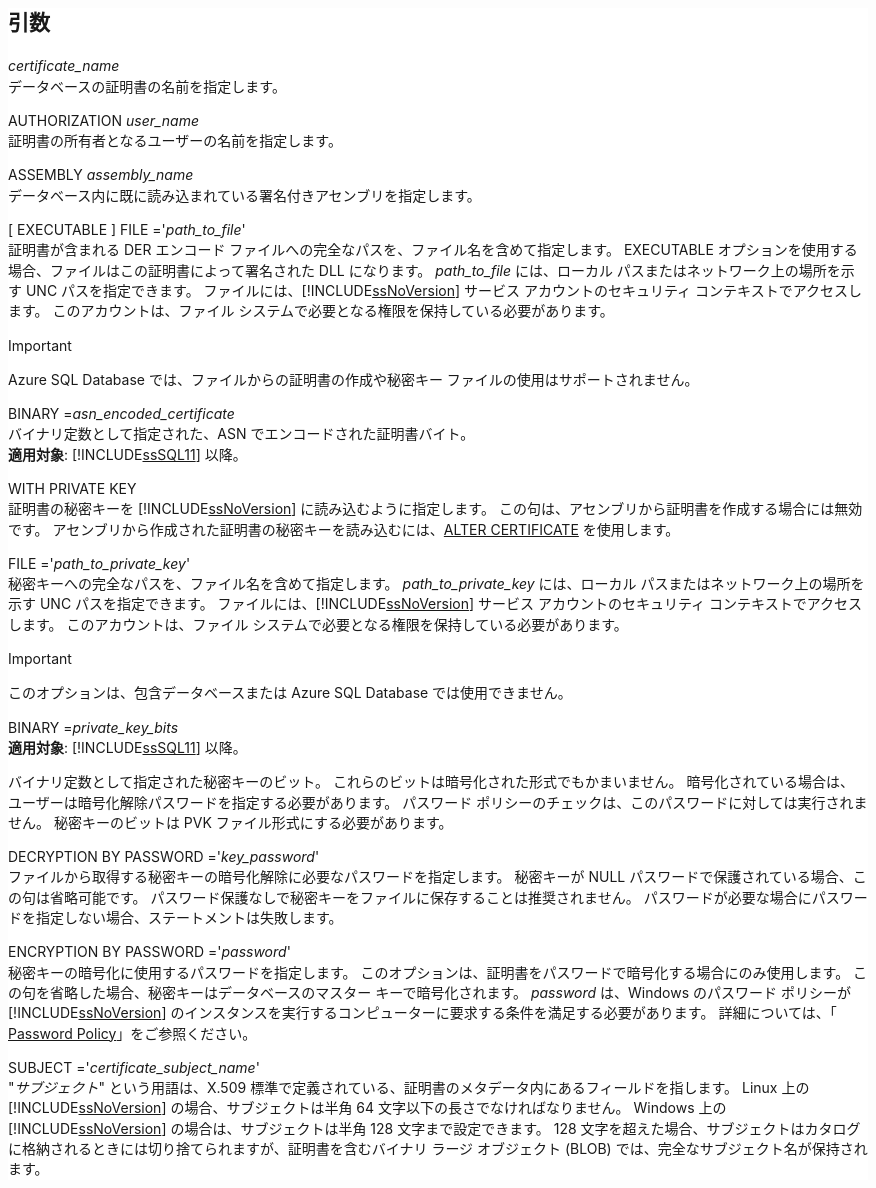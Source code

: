 ## <a name="arguments"></a>引数  
 *certificate_name*  
 データベースの証明書の名前を指定します。  
  
 AUTHORIZATION *user_name*  
 証明書の所有者となるユーザーの名前を指定します。  
  
 ASSEMBLY *assembly_name*  
 データベース内に既に読み込まれている署名付きアセンブリを指定します。  
  
 [ EXECUTABLE ] FILE ='*path_to_file*'  
 証明書が含まれる DER エンコード ファイルへの完全なパスを、ファイル名を含めて指定します。 EXECUTABLE オプションを使用する場合、ファイルはこの証明書によって署名された DLL になります。 *path_to_file* には、ローカル パスまたはネットワーク上の場所を示す UNC パスを指定できます。 ファイルには、[!INCLUDE[ssNoVersion](../../includes/ssnoversion-md.md)] サービス アカウントのセキュリティ コンテキストでアクセスします。 このアカウントは、ファイル システムで必要となる権限を保持している必要があります。  

> [!IMPORTANT]
> Azure SQL Database では、ファイルからの証明書の作成や秘密キー ファイルの使用はサポートされません。
  
 BINARY =*asn_encoded_certificate*  
 バイナリ定数として指定された、ASN でエンコードされた証明書バイト。  
 **適用対象**: [!INCLUDE[ssSQL11](../../includes/sssql11-md.md)] 以降。  
  
 WITH PRIVATE KEY  
 証明書の秘密キーを [!INCLUDE[ssNoVersion](../../includes/ssnoversion-md.md)] に読み込むように指定します。 この句は、アセンブリから証明書を作成する場合には無効です。 アセンブリから作成された証明書の秘密キーを読み込むには、[ALTER CERTIFICATE](../../t-sql/statements/alter-certificate-transact-sql.md) を使用します。  
  
 FILE ='*path_to_private_key*'  
 秘密キーへの完全なパスを、ファイル名を含めて指定します。 *path_to_private_key* には、ローカル パスまたはネットワーク上の場所を示す UNC パスを指定できます。 ファイルには、[!INCLUDE[ssNoVersion](../../includes/ssnoversion-md.md)] サービス アカウントのセキュリティ コンテキストでアクセスします。 このアカウントは、ファイル システムで必要となる権限を保持している必要があります。  
  
> [!IMPORTANT]  
>  このオプションは、包含データベースまたは Azure SQL Database では使用できません。  
  
 BINARY =*private_key_bits*  
 **適用対象**: [!INCLUDE[ssSQL11](../../includes/sssql11-md.md)] 以降。  
  
 バイナリ定数として指定された秘密キーのビット。 これらのビットは暗号化された形式でもかまいません。 暗号化されている場合は、ユーザーは暗号化解除パスワードを指定する必要があります。 パスワード ポリシーのチェックは、このパスワードに対しては実行されません。 秘密キーのビットは PVK ファイル形式にする必要があります。  
  
 DECRYPTION BY PASSWORD ='*key_password*'  
 ファイルから取得する秘密キーの暗号化解除に必要なパスワードを指定します。 秘密キーが NULL パスワードで保護されている場合、この句は省略可能です。 パスワード保護なしで秘密キーをファイルに保存することは推奨されません。 パスワードが必要な場合にパスワードを指定しない場合、ステートメントは失敗します。  
  
 ENCRYPTION BY PASSWORD ='*password*'  
 秘密キーの暗号化に使用するパスワードを指定します。 このオプションは、証明書をパスワードで暗号化する場合にのみ使用します。 この句を省略した場合、秘密キーはデータベースのマスター キーで暗号化されます。 *password* は、Windows のパスワード ポリシーが [!INCLUDE[ssNoVersion](../../includes/ssnoversion-md.md)] のインスタンスを実行するコンピューターに要求する条件を満足する必要があります。 詳細については、「 [Password Policy](../../relational-databases/security/password-policy.md)」をご参照ください。  
  
 SUBJECT ='*certificate_subject_name*'  
 "*サブジェクト*" という用語は、X.509 標準で定義されている、証明書のメタデータ内にあるフィールドを指します。 Linux 上の [!INCLUDE[ssNoVersion](../../includes/ssnoversion-md.md)] の場合、サブジェクトは半角 64 文字以下の長さでなければなりません。 Windows 上の [!INCLUDE[ssNoVersion](../../includes/ssnoversion-md.md)] の場合は、サブジェクトは半角 128 文字まで設定できます。 128 文字を超えた場合、サブジェクトはカタログに格納されるときには切り捨てられますが、証明書を含むバイナリ ラージ オブジェクト (BLOB) では、完全なサブジェクト名が保持されます。  
  
